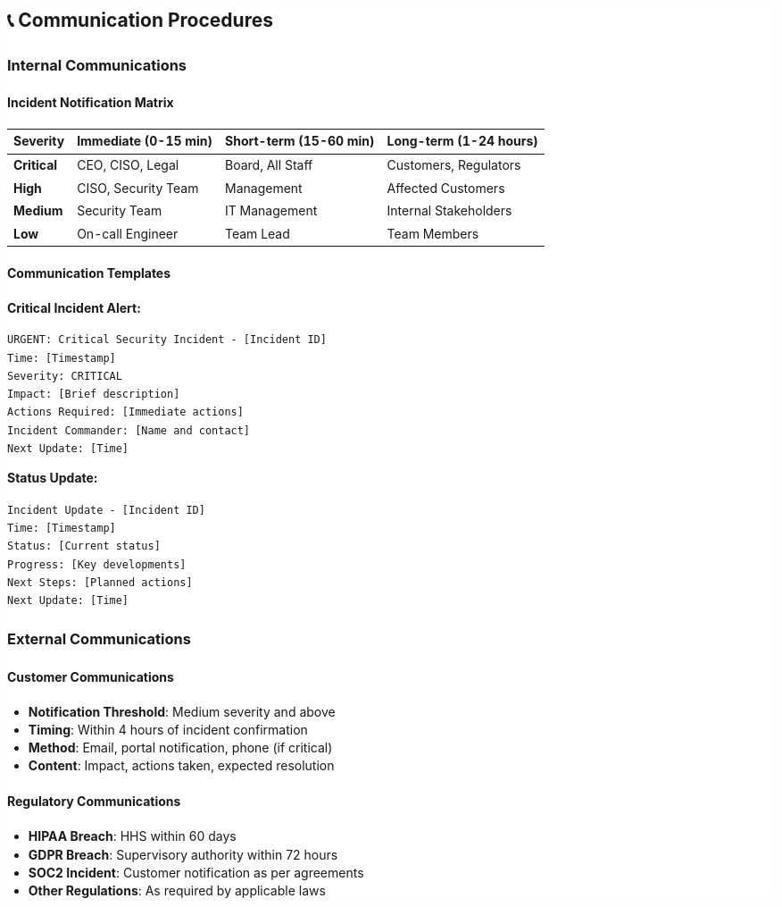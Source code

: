 ## 📞 Communication Procedures

### **Internal Communications**

#### **Incident Notification Matrix**
| Severity | Immediate (0-15 min) | Short-term (15-60 min) | Long-term (1-24 hours) |
|----------|-------------------|----------------------|----------------------|
| **Critical** | CEO, CISO, Legal | Board, All Staff | Customers, Regulators |
| **High** | CISO, Security Team | Management | Affected Customers |
| **Medium** | Security Team | IT Management | Internal Stakeholders |
| **Low** | On-call Engineer | Team Lead | Team Members |

#### **Communication Templates**

**Critical Incident Alert:**
```
URGENT: Critical Security Incident - [Incident ID]
Time: [Timestamp]
Severity: CRITICAL
Impact: [Brief description]
Actions Required: [Immediate actions]
Incident Commander: [Name and contact]
Next Update: [Time]
```

**Status Update:**
```
Incident Update - [Incident ID]
Time: [Timestamp]
Status: [Current status]
Progress: [Key developments]
Next Steps: [Planned actions]
Next Update: [Time]
```

### **External Communications**

#### **Customer Communications**
- **Notification Threshold**: Medium severity and above
- **Timing**: Within 4 hours of incident confirmation
- **Method**: Email, portal notification, phone (if critical)
- **Content**: Impact, actions taken, expected resolution

#### **Regulatory Communications**
- **HIPAA Breach**: HHS within 60 days
- **GDPR Breach**: Supervisory authority within 72 hours
- **SOC2 Incident**: Customer notification as per agreements
- **Other Regulations**: As required by applicable laws
